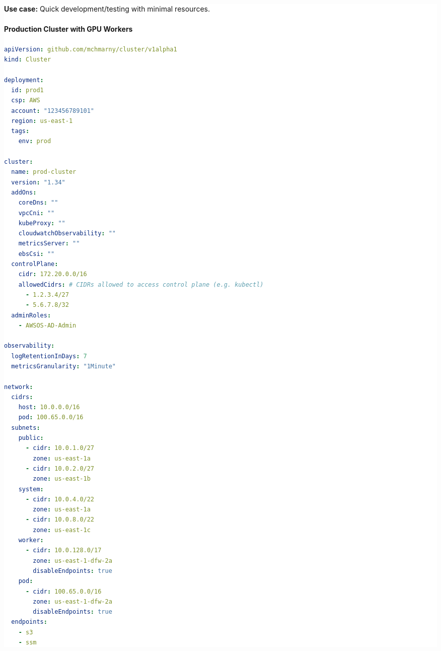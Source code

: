 
**Use case:** Quick development/testing with minimal resources.

#### Production Cluster with GPU Workers

```yaml
apiVersion: github.com/mchmarny/cluster/v1alpha1
kind: Cluster

deployment:
  id: prod1
  csp: AWS
  account: "123456789101"
  region: us-east-1
  tags:
    env: prod

cluster:
  name: prod-cluster
  version: "1.34"
  addOns:
    coreDns: ""
    vpcCni: ""
    kubeProxy: ""
    cloudwatchObservability: ""
    metricsServer: ""
    ebsCsi: ""
  controlPlane:
    cidr: 172.20.0.0/16
    allowedCidrs: # CIDRs allowed to access control plane (e.g. kubectl)
      - 1.2.3.4/27
      - 5.6.7.8/32
  adminRoles:
    - AWSOS-AD-Admin

observability:
  logRetentionInDays: 7
  metricsGranularity: "1Minute"

network:
  cidrs:
    host: 10.0.0.0/16
    pod: 100.65.0.0/16
  subnets:
    public:
      - cidr: 10.0.1.0/27
        zone: us-east-1a
      - cidr: 10.0.2.0/27
        zone: us-east-1b
    system:
      - cidr: 10.0.4.0/22
        zone: us-east-1a
      - cidr: 10.0.8.0/22
        zone: us-east-1c
    worker:
      - cidr: 10.0.128.0/17
        zone: us-east-1-dfw-2a
        disableEndpoints: true
    pod:
      - cidr: 100.65.0.0/16
        zone: us-east-1-dfw-2a
        disableEndpoints: true
  endpoints:
    - s3
    - ssm
```